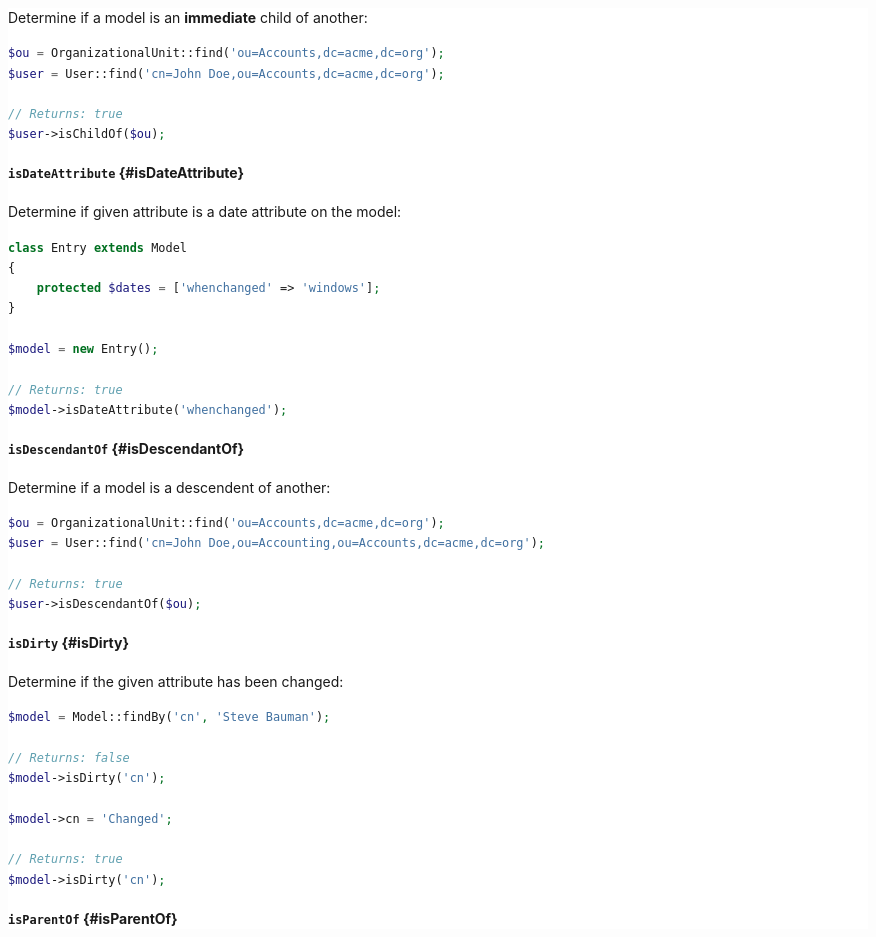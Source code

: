 Determine if a model is an **immediate** child of another:

```php
$ou = OrganizationalUnit::find('ou=Accounts,dc=acme,dc=org');
$user = User::find('cn=John Doe,ou=Accounts,dc=acme,dc=org');

// Returns: true
$user->isChildOf($ou);
```

#### `isDateAttribute` {#isDateAttribute}

Determine if given attribute is a date attribute on the model:

```php
class Entry extends Model
{
    protected $dates = ['whenchanged' => 'windows'];
}

$model = new Entry();

// Returns: true
$model->isDateAttribute('whenchanged');
```

#### `isDescendantOf` {#isDescendantOf}

Determine if a model is a descendent of another:

```php
$ou = OrganizationalUnit::find('ou=Accounts,dc=acme,dc=org');
$user = User::find('cn=John Doe,ou=Accounting,ou=Accounts,dc=acme,dc=org');

// Returns: true
$user->isDescendantOf($ou);
```

#### `isDirty` {#isDirty}

Determine if the given attribute has been changed:

```php
$model = Model::findBy('cn', 'Steve Bauman');

// Returns: false
$model->isDirty('cn');

$model->cn = 'Changed';

// Returns: true
$model->isDirty('cn');
```

#### `isParentOf` {#isParentOf}
